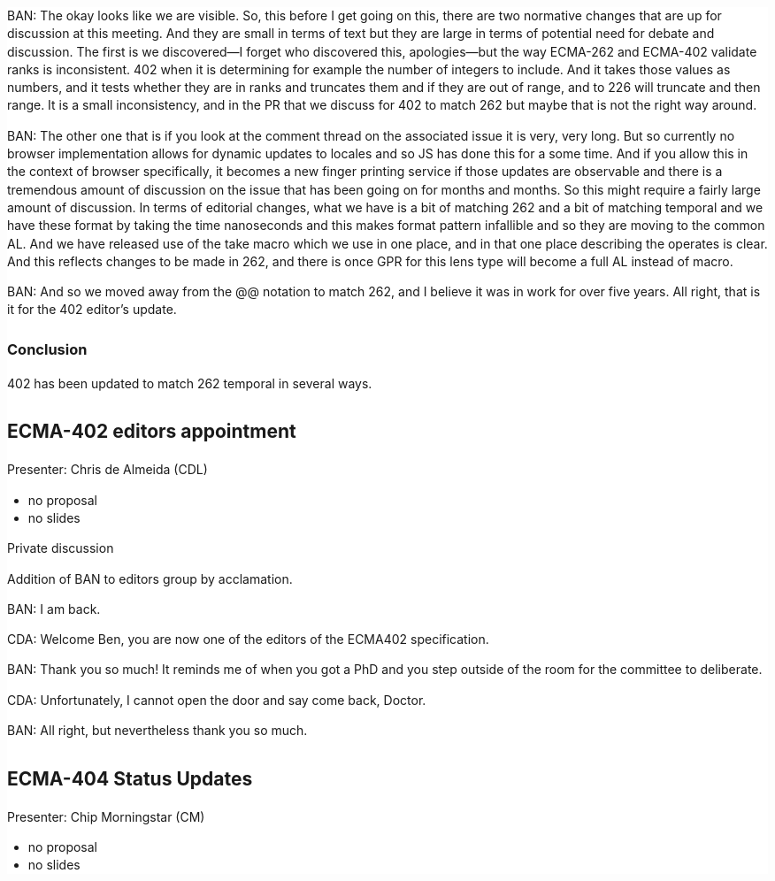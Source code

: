 BAN: The okay looks like we are visible. So, this before I get going on this, there are two normative changes that are up for discussion at this meeting. And they are small in terms of text but they are large in terms of potential need for debate and discussion. The first is we discovered—I forget who discovered this, apologies—but the way ECMA-262 and ECMA-402 validate ranks is inconsistent. 402 when it is determining for example the number of integers to include. And it takes those values as numbers, and it tests whether they are in ranks and truncates them and if they are out of range, and to 226 will truncate and then range. It is a small inconsistency, and in the PR that we discuss for 402 to match 262 but maybe that is not the right way around.

BAN: The other one that is if you look at the comment thread on the associated issue it is very, very long. But so currently no browser implementation allows for dynamic updates to locales and so JS has done this for a some time. And if you allow this in the context of browser specifically, it becomes a new finger printing service if those updates are observable and there is a tremendous amount of discussion on the issue that has been going on for months and months. So this might require a fairly large amount of discussion. In terms of editorial changes, what we have is a bit of matching 262 and a bit of matching temporal and we have these format by taking the time nanoseconds and this makes format pattern infallible and so they are moving to the common AL. And we have released use of the take macro which we use in one place, and in that one place describing the operates is clear. And this reflects changes to be made in 262, and there is once GPR for this lens type will become a full AL instead of macro.

BAN: And so we moved away from the @@ notation to match 262, and I believe it was in work for over five years. All right, that is it for the 402 editor’s update.

### Conclusion

402 has been updated to match 262 temporal in several ways.

## ECMA-402 editors appointment

Presenter: Chris de Almeida (CDL)

- no proposal
- no slides

Private discussion

Addition of BAN to editors group by acclamation.

BAN: I am back.

CDA: Welcome Ben, you are now one of the editors of the ECMA402 specification.

BAN: Thank you so much! It reminds me of when you got a PhD and you step outside of the room for the committee to deliberate.

CDA: Unfortunately, I cannot open the door and say come back, Doctor.

BAN: All right, but nevertheless thank you so much.

## ECMA-404 Status Updates

Presenter: Chip Morningstar (CM)

- no proposal
- no slides
